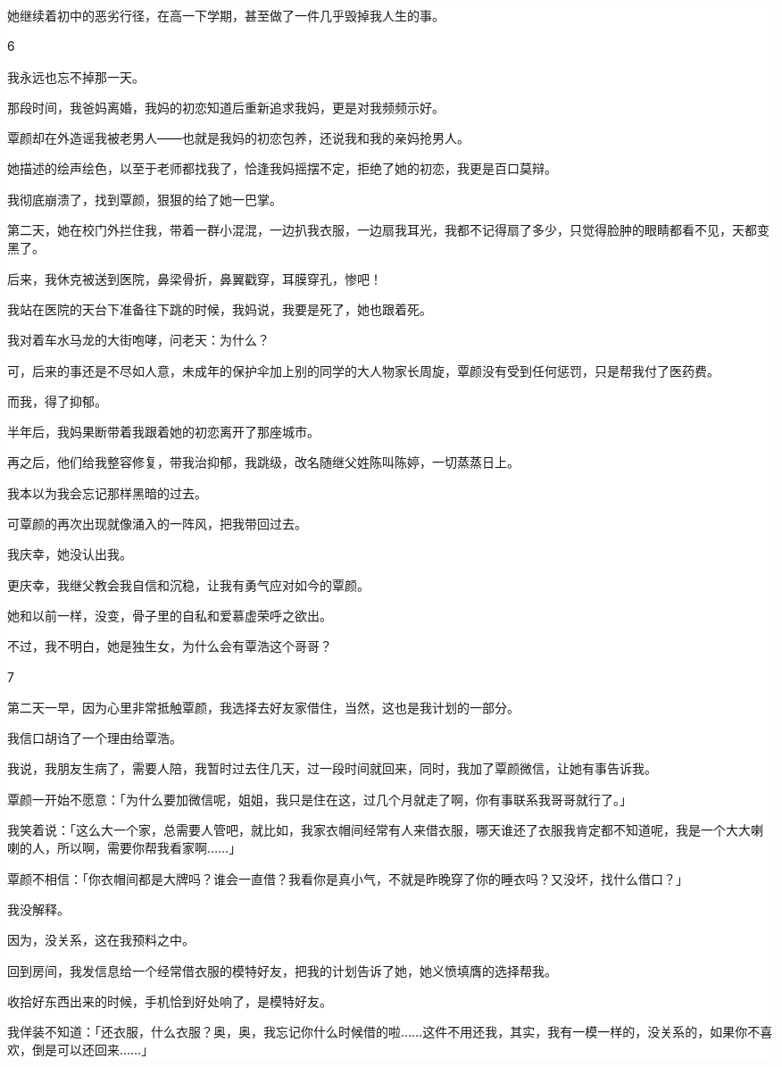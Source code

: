 她继续着初中的恶劣行径，在高一下学期，甚至做了一件几乎毁掉我人生的事。

6

我永远也忘不掉那一天。

那段时间，我爸妈离婚，我妈的初恋知道后重新追求我妈，更是对我频频示好。

覃颜却在外造谣我被老男人——也就是我妈的初恋包养，还说我和我的亲妈抢男人。

她描述的绘声绘色，以至于老师都找我了，恰逢我妈摇摆不定，拒绝了她的初恋，我更是百口莫辩。

我彻底崩溃了，找到覃颜，狠狠的给了她一巴掌。

第二天，她在校门外拦住我，带着一群小混混，一边扒我衣服，一边扇我耳光，我都不记得扇了多少，只觉得脸肿的眼睛都看不见，天都变黑了。

后来，我休克被送到医院，鼻梁骨折，鼻翼戳穿，耳膜穿孔，惨吧！

我站在医院的天台下准备往下跳的时候，我妈说，我要是死了，她也跟着死。

我对着车水马龙的大街咆哮，问老天：为什么？

可，后来的事还是不尽如人意，未成年的保护伞加上别的同学的大人物家长周旋，覃颜没有受到任何惩罚，只是帮我付了医药费。

而我，得了抑郁。

半年后，我妈果断带着我跟着她的初恋离开了那座城市。

再之后，他们给我整容修复，带我治抑郁，我跳级，改名随继父姓陈叫陈婷，一切蒸蒸日上。

我本以为我会忘记那样黑暗的过去。

可覃颜的再次出现就像涌入的一阵风，把我带回过去。

我庆幸，她没认出我。

更庆幸，我继父教会我自信和沉稳，让我有勇气应对如今的覃颜。

她和以前一样，没变，骨子里的自私和爱慕虚荣呼之欲出。

不过，我不明白，她是独生女，为什么会有覃浩这个哥哥？

7

第二天一早，因为心里非常抵触覃颜，我选择去好友家借住，当然，这也是我计划的一部分。

我信口胡诌了一个理由给覃浩。

我说，我朋友生病了，需要人陪，我暂时过去住几天，过一段时间就回来，同时，我加了覃颜微信，让她有事告诉我。

覃颜一开始不愿意：「为什么要加微信呢，姐姐，我只是住在这，过几个月就走了啊，你有事联系我哥哥就行了。」

我笑着说：「这么大一个家，总需要人管吧，就比如，我家衣帽间经常有人来借衣服，哪天谁还了衣服我肯定都不知道呢，我是一个大大喇喇的人，所以啊，需要你帮我看家啊……」

覃颜不相信：「你衣帽间都是大牌吗？谁会一直借？我看你是真小气，不就是昨晚穿了你的睡衣吗？又没坏，找什么借口？」

我没解释。

因为，没关系，这在我预料之中。

回到房间，我发信息给一个经常借衣服的模特好友，把我的计划告诉了她，她义愤填膺的选择帮我。

收拾好东西出来的时候，手机恰到好处响了，是模特好友。

我佯装不知道：「还衣服，什么衣服？奥，奥，我忘记你什么时候借的啦……这件不用还我，其实，我有一模一样的，没关系的，如果你不喜欢，倒是可以还回来……」
